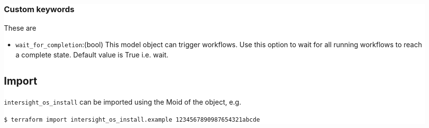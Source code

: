 ### Custom keywords
These are
* `wait_for_completion`:(bool) This model object can trigger workflows. Use this option to wait for all running workflows to reach a complete state. Default value is True i.e. wait.

## Import
`intersight_os_install` can be imported using the Moid of the object, e.g.
```
$ terraform import intersight_os_install.example 1234567890987654321abcde
``` 